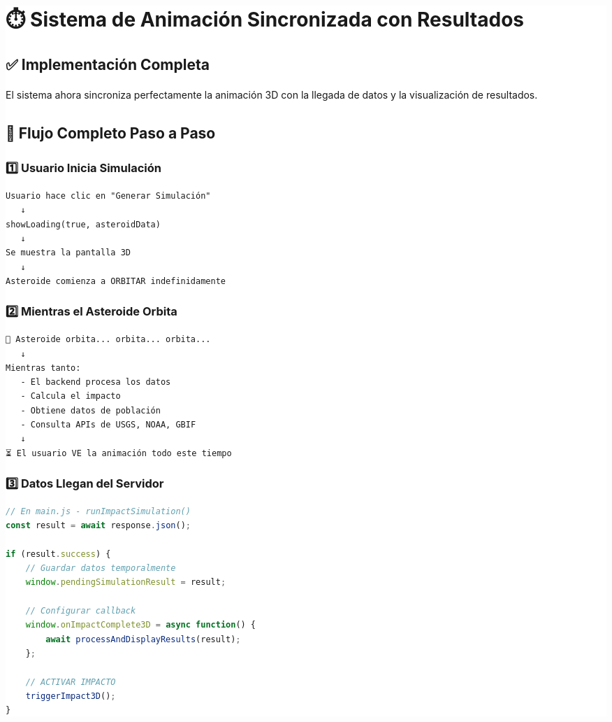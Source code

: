 # ⏱️ Sistema de Animación Sincronizada con Resultados

## ✅ Implementación Completa

El sistema ahora sincroniza perfectamente la animación 3D con la llegada de datos y la visualización de resultados.

## 🎯 Flujo Completo Paso a Paso

### 1️⃣ **Usuario Inicia Simulación**
```
Usuario hace clic en "Generar Simulación"
   ↓
showLoading(true, asteroidData)
   ↓
Se muestra la pantalla 3D
   ↓
Asteroide comienza a ORBITAR indefinidamente
```

### 2️⃣ **Mientras el Asteroide Orbita**
```
🔄 Asteroide orbita... orbita... orbita...
   ↓
Mientras tanto:
   - El backend procesa los datos
   - Calcula el impacto
   - Obtiene datos de población
   - Consulta APIs de USGS, NOAA, GBIF
   ↓
⏳ El usuario VE la animación todo este tiempo
```

### 3️⃣ **Datos Llegan del Servidor**
```javascript
// En main.js - runImpactSimulation()
const result = await response.json();

if (result.success) {
    // Guardar datos temporalmente
    window.pendingSimulationResult = result;
    
    // Configurar callback
    window.onImpactComplete3D = async function() {
        await processAndDisplayResults(result);
    };
    
    // ACTIVAR IMPACTO
    triggerImpact3D();
}
```
